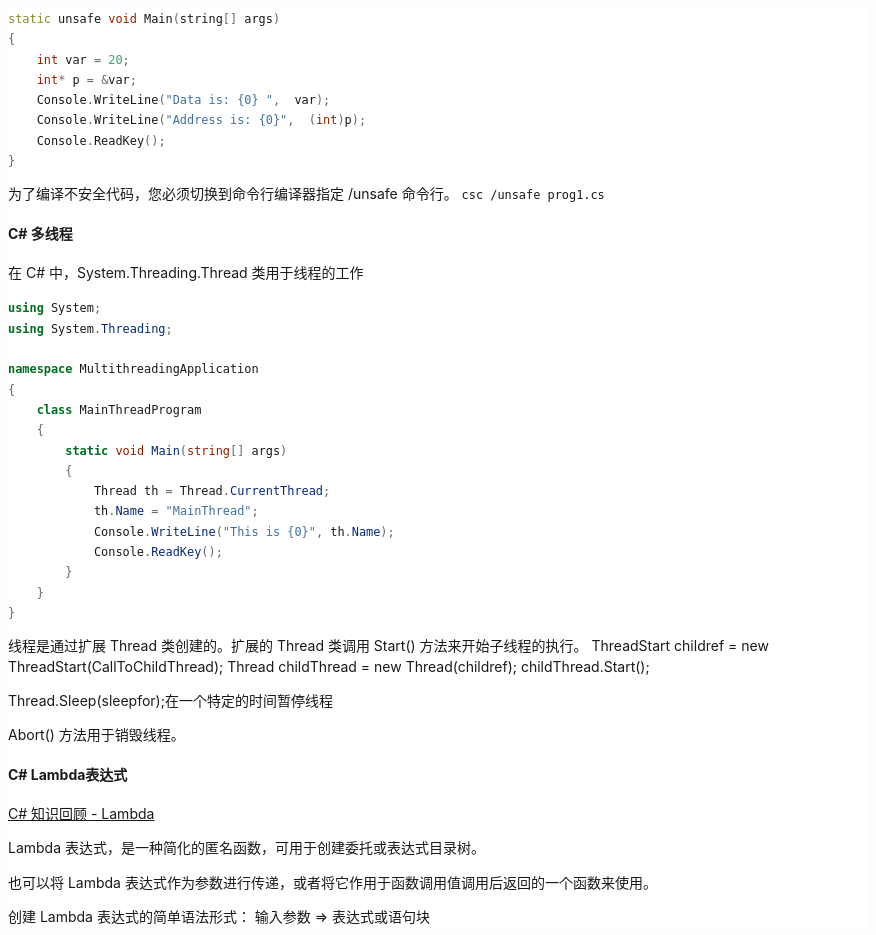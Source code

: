 ```cpp
static unsafe void Main(string[] args)
{
    int var = 20;
    int* p = &var;
    Console.WriteLine("Data is: {0} ",  var);
    Console.WriteLine("Address is: {0}",  (int)p);
    Console.ReadKey();
}
```

为了编译不安全代码，您必须切换到命令行编译器指定 /unsafe 命令行。
`csc /unsafe prog1.cs`

#### C# 多线程

在 C# 中，System.Threading.Thread 类用于线程的工作

```csharp
using System;
using System.Threading;

namespace MultithreadingApplication
{
    class MainThreadProgram
    {
        static void Main(string[] args)
        {
            Thread th = Thread.CurrentThread;
            th.Name = "MainThread";
            Console.WriteLine("This is {0}", th.Name);
            Console.ReadKey();
        }
    }
}
```

线程是通过扩展 Thread 类创建的。扩展的 Thread 类调用 Start() 方法来开始子线程的执行。
    ThreadStart childref = new ThreadStart(CallToChildThread);
    Thread childThread = new Thread(childref);
    childThread.Start();

Thread.Sleep(sleepfor);在一个特定的时间暂停线程

Abort() 方法用于销毁线程。

#### C# Lambda表达式

[C# 知识回顾 - Lambda](https://www.cnblogs.com/liqingwen/p/6216582.html)

Lambda 表达式，是一种简化的匿名函数，可用于创建委托或表达式目录树。

也可以将 Lambda 表达式作为参数进行传递，或者将它作用于函数调用值调用后返回的一个函数来使用。

创建 Lambda 表达式的简单语法形式：
  输入参数 => 表达式或语句块
